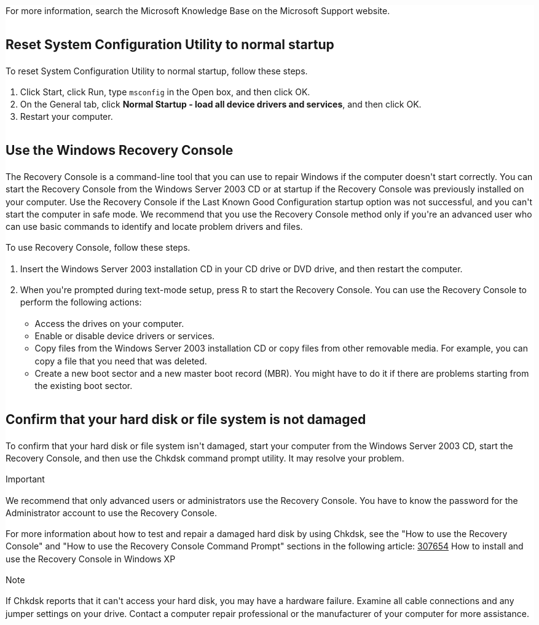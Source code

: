 For more information, search the Microsoft Knowledge Base on the Microsoft Support website.  

## Reset System Configuration Utility to normal startup

To reset System Configuration Utility to normal startup, follow these steps.  

1. Click Start, click Run, type `msconfig` in the Open box, and then click OK.
2. On the General tab, click **Normal Startup - load all device drivers and services**, and then click OK.
3. Restart your computer.  

## Use the Windows Recovery Console

The Recovery Console is a command-line tool that you can use to repair Windows if the computer doesn't start correctly. You can start the Recovery Console from the Windows Server 2003 CD or at startup if the Recovery Console was previously installed on your computer. Use the Recovery Console if the Last Known Good Configuration startup option was not successful, and you can't start the computer in safe mode. We recommend that you use the Recovery Console method only if you're an advanced user who can use basic commands to identify and locate problem drivers and files.

To use Recovery Console, follow these steps.

1. Insert the Windows Server 2003 installation CD in your CD drive or DVD drive, and then restart the computer.
2. When you're prompted during text-mode setup, press R to start the Recovery Console. You can use the Recovery Console to perform the following actions:

    - Access the drives on your computer.
    - Enable or disable device drivers or services.
    - Copy files from the Windows Server 2003 installation CD or copy files from other removable media. For example, you can copy a file that you need that was deleted.
    - Create a new boot sector and a new master boot record (MBR). You might have to do it if there are problems starting from the existing boot sector.  

## Confirm that your hard disk or file system is not damaged

To confirm that your hard disk or file system isn't damaged, start your computer from the Windows Server 2003 CD, start the Recovery Console, and then use the Chkdsk command prompt utility. It may resolve your problem.

> [!IMPORTANT]
> We recommend that only advanced users or administrators use the Recovery Console. You have to know the password for the Administrator account to use the Recovery Console.

For more information about how to test and repair a damaged hard disk by using Chkdsk, see the "How to use the Recovery Console" and "How to use the Recovery Console Command Prompt" sections in the following article: [307654](https://support.microsoft.com/help/307654) How to install and use the Recovery Console in Windows XP  

> [!NOTE]
> If Chkdsk reports that it can't access your hard disk, you may have a hardware failure. Examine all cable connections and any jumper settings on your drive. Contact a computer repair professional or the manufacturer of your computer for more assistance.

